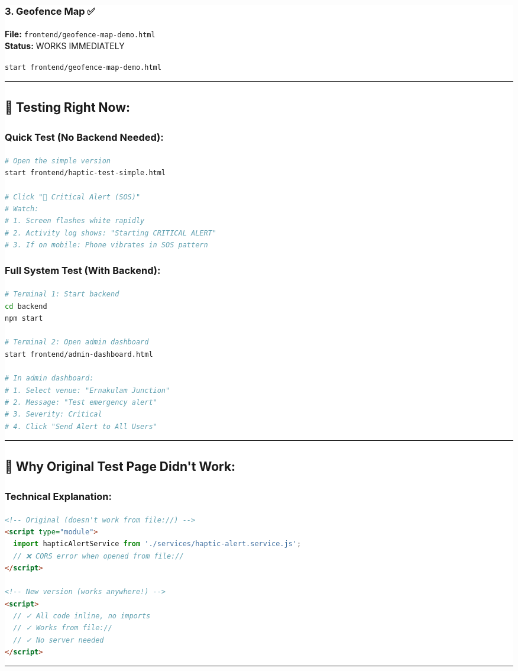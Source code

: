 
### 3. Geofence Map ✅
**File:** `frontend/geofence-map-demo.html`  
**Status:** WORKS IMMEDIATELY

```bash
start frontend/geofence-map-demo.html
```

---

## 🎯 Testing Right Now:

### Quick Test (No Backend Needed):
```bash
# Open the simple version
start frontend/haptic-test-simple.html

# Click "🚨 Critical Alert (SOS)"
# Watch:
# 1. Screen flashes white rapidly
# 2. Activity log shows: "Starting CRITICAL ALERT"
# 3. If on mobile: Phone vibrates in SOS pattern
```

### Full System Test (With Backend):
```bash
# Terminal 1: Start backend
cd backend
npm start

# Terminal 2: Open admin dashboard
start frontend/admin-dashboard.html

# In admin dashboard:
# 1. Select venue: "Ernakulam Junction"
# 2. Message: "Test emergency alert"
# 3. Severity: Critical
# 4. Click "Send Alert to All Users"
```

---

## 🐛 Why Original Test Page Didn't Work:

### Technical Explanation:

```html
<!-- Original (doesn't work from file://) -->
<script type="module">
  import hapticAlertService from './services/haptic-alert.service.js';
  // ❌ CORS error when opened from file://
</script>

<!-- New version (works anywhere!) -->
<script>
  // ✓ All code inline, no imports
  // ✓ Works from file://
  // ✓ No server needed
</script>
```

---